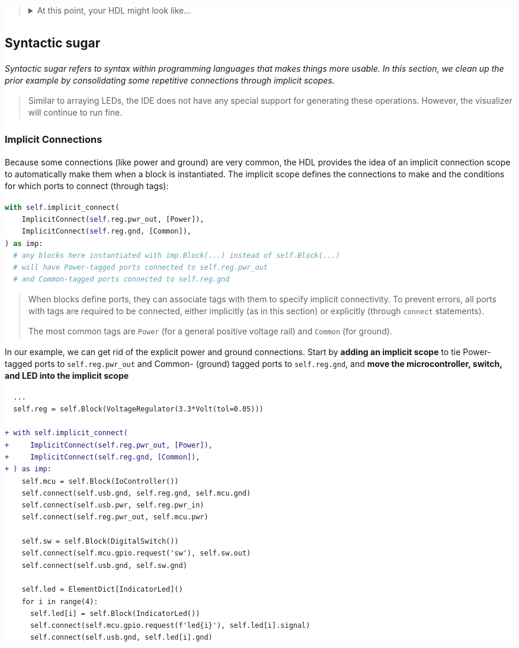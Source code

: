 > <details><summary>At this point, your HDL might look like...</summary></details>


## Syntactic sugar
_Syntactic sugar refers to syntax within programming languages that makes things more usable._
_In this section, we clean up the prior example by consolidating some repetitive connections through implicit scopes._

> Similar to arraying LEDs, the IDE does not have any special support for generating these operations.
> However, the visualizer will continue to run fine.

### Implicit Connections
Because some connections (like power and ground) are very common, the HDL provides the idea of an implicit connection scope to automatically make them when a block is instantiated.
The implicit scope defines the connections to make and the conditions for which ports to connect (through tags):

```python
with self.implicit_connect(
    ImplicitConnect(self.reg.pwr_out, [Power]),
    ImplicitConnect(self.reg.gnd, [Common]),
) as imp:
  # any blocks here instantiated with imp.Block(...) instead of self.Block(...)
  # will have Power-tagged ports connected to self.reg.pwr_out
  # and Common-tagged ports connected to self.reg.gnd
```

> When blocks define ports, they can associate tags with them to specify implicit connectivity.
> To prevent errors, all ports with tags are required to be connected, either implicitly (as in this section) or explicitly (through `connect` statements).
>
> The most common tags are `Power` (for a general positive voltage rail) and `Common` (for ground).

In our example, we can get rid of the explicit power and ground connections.
Start by **adding an implicit scope** to tie Power-tagged ports to `self.reg.pwr_out` and Common- (ground) tagged ports to `self.reg.gnd`, and **move the microcontroller, switch, and LED into the implicit scope**

```diff
  ...
  self.reg = self.Block(VoltageRegulator(3.3*Volt(tol=0.05)))
  
+ with self.implicit_connect(
+     ImplicitConnect(self.reg.pwr_out, [Power]),
+     ImplicitConnect(self.reg.gnd, [Common]),
+ ) as imp:
    self.mcu = self.Block(IoController())
    self.connect(self.usb.gnd, self.reg.gnd, self.mcu.gnd)
    self.connect(self.usb.pwr, self.reg.pwr_in)
    self.connect(self.reg.pwr_out, self.mcu.pwr)
    
    self.sw = self.Block(DigitalSwitch())
    self.connect(self.mcu.gpio.request('sw'), self.sw.out)
    self.connect(self.usb.gnd, self.sw.gnd)
    
    self.led = ElementDict[IndicatorLed]()
    for i in range(4):
      self.led[i] = self.Block(IndicatorLed())
      self.connect(self.mcu.gpio.request(f'led{i}'), self.led[i].signal)
      self.connect(self.usb.gnd, self.led[i].gnd)
```
